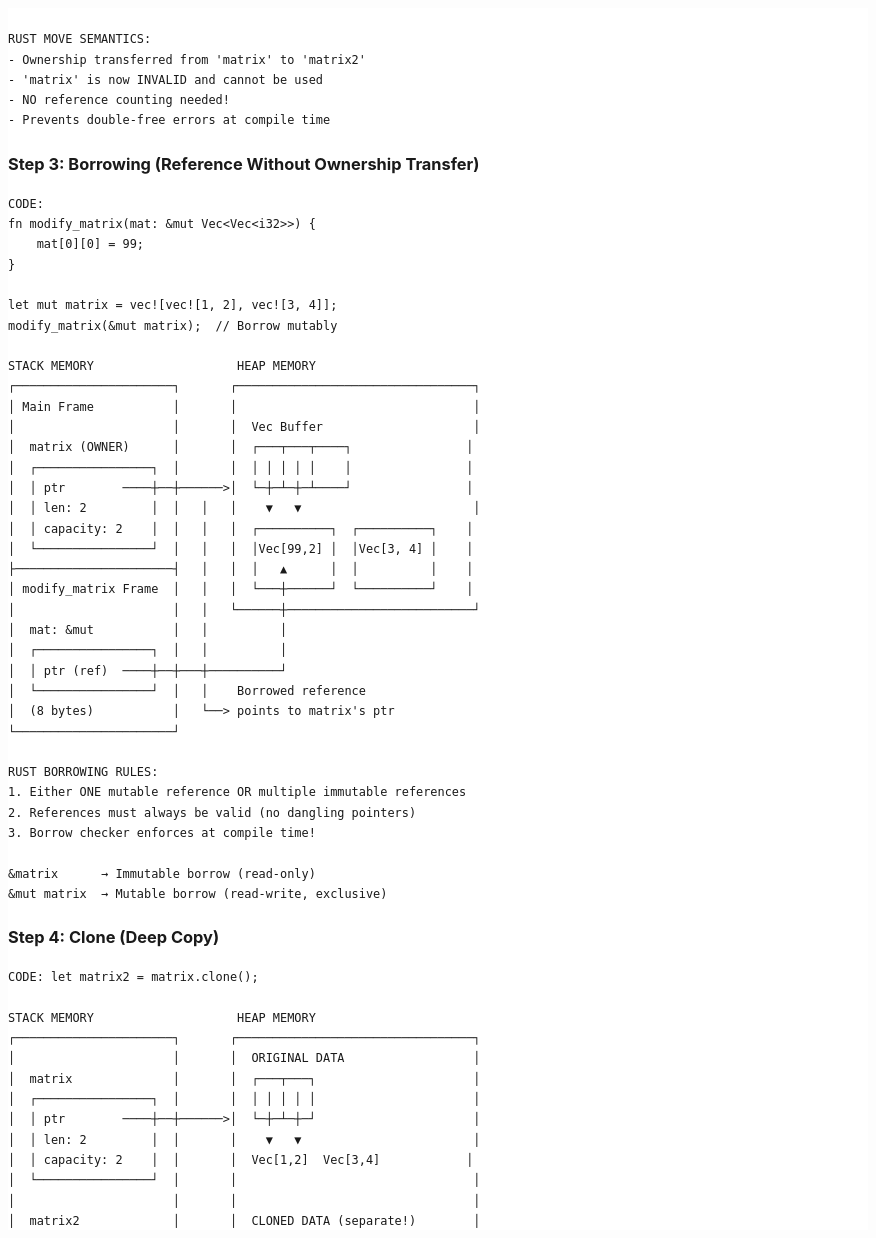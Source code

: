 ```

RUST MOVE SEMANTICS:
- Ownership transferred from 'matrix' to 'matrix2'
- 'matrix' is now INVALID and cannot be used
- NO reference counting needed!
- Prevents double-free errors at compile time
```

### Step 3: Borrowing (Reference Without Ownership Transfer)
```
CODE: 
fn modify_matrix(mat: &mut Vec<Vec<i32>>) {
    mat[0][0] = 99;
}

let mut matrix = vec![vec![1, 2], vec![3, 4]];
modify_matrix(&mut matrix);  // Borrow mutably

STACK MEMORY                    HEAP MEMORY
┌──────────────────────┐       ┌─────────────────────────────────┐
│ Main Frame           │       │                                 │
│                      │       │  Vec Buffer                     │
│  matrix (OWNER)      │       │  ┌───┬───┬────┐                │
│  ┌────────────────┐  │       │  │ │ │ │ │    │                │
│  │ ptr        ────┼──┼──────>│  └─┼─┴─┼─┴────┘                │
│  │ len: 2         │  │   │   │    ▼   ▼                        │
│  │ capacity: 2    │  │   │   │  ┌──────────┐  ┌──────────┐    │
│  └────────────────┘  │   │   │  │Vec[99,2] │  │Vec[3, 4] │    │
├──────────────────────┤   │   │  │   ▲      │  │          │    │
│ modify_matrix Frame  │   │   │  └───┼──────┘  └──────────┘    │
│                      │   │   └──────┼──────────────────────────┘
│  mat: &mut           │   │          │                           
│  ┌────────────────┐  │   │          │                           
│  │ ptr (ref)  ────┼──┼───┼──────────┘                           
│  └────────────────┘  │   │    Borrowed reference               
│  (8 bytes)           │   └──> points to matrix's ptr            
└──────────────────────┘

RUST BORROWING RULES:
1. Either ONE mutable reference OR multiple immutable references
2. References must always be valid (no dangling pointers)
3. Borrow checker enforces at compile time!

&matrix      → Immutable borrow (read-only)
&mut matrix  → Mutable borrow (read-write, exclusive)
```

### Step 4: Clone (Deep Copy)
```
CODE: let matrix2 = matrix.clone();

STACK MEMORY                    HEAP MEMORY
┌──────────────────────┐       ┌─────────────────────────────────┐
│                      │       │  ORIGINAL DATA                  │
│  matrix              │       │  ┌───┬───┐                      │
│  ┌────────────────┐  │       │  │ │ │ │ │                      │
│  │ ptr        ────┼──┼──────>│  └─┼─┴─┼─┘                      │
│  │ len: 2         │  │       │    ▼   ▼                        │
│  │ capacity: 2    │  │       │  Vec[1,2]  Vec[3,4]            │
│  └────────────────┘  │       │                                 │
│                      │       │                                 │
│  matrix2             │       │  CLONED DATA (separate!)        │
```